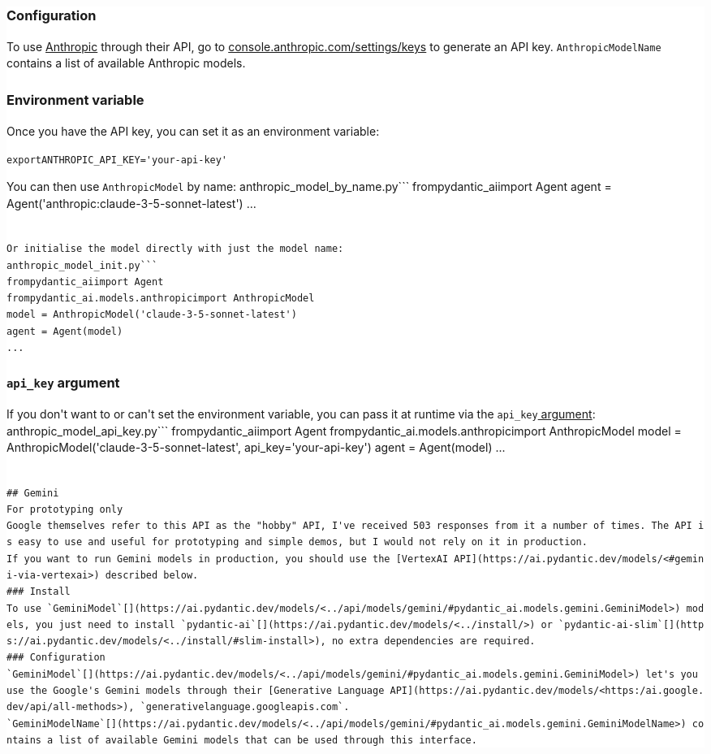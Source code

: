 ### Configuration
To use [Anthropic](https://ai.pydantic.dev/models/<https:/anthropic.com>) through their API, go to [console.anthropic.com/settings/keys](https://ai.pydantic.dev/models/<https:/console.anthropic.com/settings/keys>) to generate an API key.
`AnthropicModelName`[](https://ai.pydantic.dev/models/<../api/models/anthropic/#pydantic_ai.models.anthropic.AnthropicModelName>) contains a list of available Anthropic models.
### Environment variable
Once you have the API key, you can set it as an environment variable:
```
exportANTHROPIC_API_KEY='your-api-key'

```

You can then use `AnthropicModel`[](https://ai.pydantic.dev/models/<../api/models/anthropic/#pydantic_ai.models.anthropic.AnthropicModel>) by name:
anthropic_model_by_name.py```
frompydantic_aiimport Agent
agent = Agent('anthropic:claude-3-5-sonnet-latest')
...

```

Or initialise the model directly with just the model name:
anthropic_model_init.py```
frompydantic_aiimport Agent
frompydantic_ai.models.anthropicimport AnthropicModel
model = AnthropicModel('claude-3-5-sonnet-latest')
agent = Agent(model)
...

```

### `api_key` argument
If you don't want to or can't set the environment variable, you can pass it at runtime via the `api_key`[ argument](https://ai.pydantic.dev/models/<../api/models/anthropic/#pydantic_ai.models.anthropic.AnthropicModel.__init__>):
anthropic_model_api_key.py```
frompydantic_aiimport Agent
frompydantic_ai.models.anthropicimport AnthropicModel
model = AnthropicModel('claude-3-5-sonnet-latest', api_key='your-api-key')
agent = Agent(model)
...

```

## Gemini
For prototyping only
Google themselves refer to this API as the "hobby" API, I've received 503 responses from it a number of times. The API is easy to use and useful for prototyping and simple demos, but I would not rely on it in production.
If you want to run Gemini models in production, you should use the [VertexAI API](https://ai.pydantic.dev/models/<#gemini-via-vertexai>) described below.
### Install
To use `GeminiModel`[](https://ai.pydantic.dev/models/<../api/models/gemini/#pydantic_ai.models.gemini.GeminiModel>) models, you just need to install `pydantic-ai`[](https://ai.pydantic.dev/models/<../install/>) or `pydantic-ai-slim`[](https://ai.pydantic.dev/models/<../install/#slim-install>), no extra dependencies are required.
### Configuration
`GeminiModel`[](https://ai.pydantic.dev/models/<../api/models/gemini/#pydantic_ai.models.gemini.GeminiModel>) let's you use the Google's Gemini models through their [Generative Language API](https://ai.pydantic.dev/models/<https:/ai.google.dev/api/all-methods>), `generativelanguage.googleapis.com`.
`GeminiModelName`[](https://ai.pydantic.dev/models/<../api/models/gemini/#pydantic_ai.models.gemini.GeminiModelName>) contains a list of available Gemini models that can be used through this interface.
```